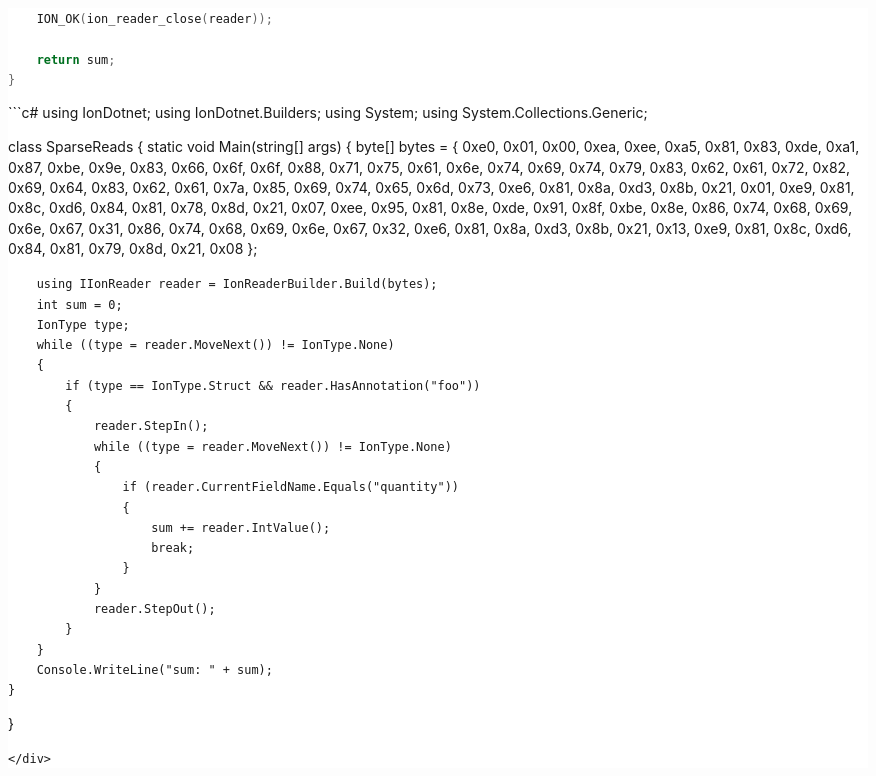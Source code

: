 ```c
    ION_OK(ion_reader_close(reader));

    return sum;
}
```
</div>

<div class="tabpane C-sharp" markdown="1">
```c#
using IonDotnet;
using IonDotnet.Builders;
using System;
using System.Collections.Generic;

class SparseReads
{
    static void Main(string[] args)
    {
        byte[] bytes = {
            0xe0, 0x01, 0x00, 0xea,
            0xee, 0xa5, 0x81, 0x83, 0xde, 0xa1, 0x87, 0xbe, 0x9e, 0x83, 0x66, 0x6f, 0x6f, 0x88,
            0x71, 0x75, 0x61, 0x6e, 0x74, 0x69, 0x74, 0x79, 0x83, 0x62, 0x61, 0x72, 0x82, 0x69,
            0x64, 0x83, 0x62, 0x61, 0x7a, 0x85, 0x69, 0x74, 0x65, 0x6d, 0x73, 0xe6, 0x81, 0x8a,
            0xd3, 0x8b, 0x21, 0x01, 0xe9, 0x81, 0x8c, 0xd6, 0x84, 0x81, 0x78, 0x8d, 0x21, 0x07,
            0xee, 0x95, 0x81, 0x8e, 0xde, 0x91, 0x8f, 0xbe, 0x8e, 0x86, 0x74, 0x68, 0x69, 0x6e,
            0x67, 0x31, 0x86, 0x74, 0x68, 0x69, 0x6e, 0x67, 0x32, 0xe6, 0x81, 0x8a, 0xd3, 0x8b,
            0x21, 0x13, 0xe9, 0x81, 0x8c, 0xd6, 0x84, 0x81, 0x79, 0x8d, 0x21, 0x08 };

        using IIonReader reader = IonReaderBuilder.Build(bytes);
        int sum = 0;
        IonType type;
        while ((type = reader.MoveNext()) != IonType.None)
        {
            if (type == IonType.Struct && reader.HasAnnotation("foo"))
            {
                reader.StepIn();
                while ((type = reader.MoveNext()) != IonType.None)
                {
                    if (reader.CurrentFieldName.Equals("quantity"))
                    {
                        sum += reader.IntValue();
                        break;
                    }
                }
                reader.StepOut();
            }
        }
        Console.WriteLine("sum: " + sum);
    }
}
```
</div>
